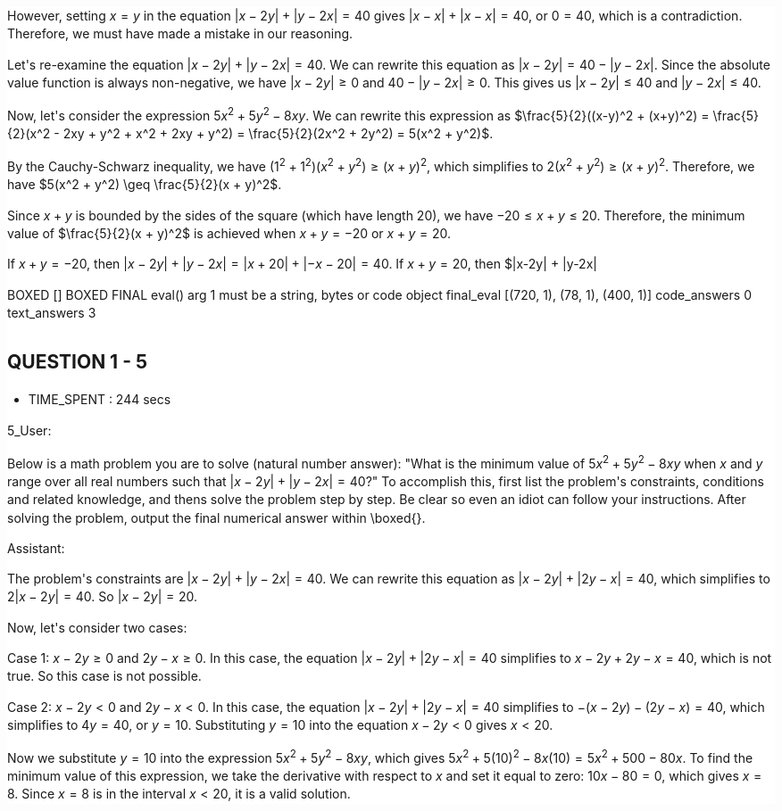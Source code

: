 However, setting $x=y$ in the equation $|x-2y| + |y-2x| = 40$ gives $|x-x| + |x-x| = 40$, or $0 = 40$, which is a contradiction. Therefore, we must have made a mistake in our reasoning.

Let's re-examine the equation $|x-2y| + |y-2x| = 40$. We can rewrite this equation as $|x-2y| = 40 - |y-2x|$. Since the absolute value function is always non-negative, we have $|x-2y| \geq 0$ and $40 - |y-2x| \geq 0$. This gives us $|x-2y| \leq 40$ and $|y-2x| \leq 40$. 

Now, let's consider the expression $5x^2+5y^2-8xy$. We can rewrite this expression as $\frac{5}{2}((x-y)^2 + (x+y)^2) = \frac{5}{2}(x^2 - 2xy + y^2 + x^2 + 2xy + y^2) = \frac{5}{2}(2x^2 + 2y^2) = 5(x^2 + y^2)$. 

By the Cauchy-Schwarz inequality, we have $(1^2 + 1^2)(x^2 + y^2) \geq (x + y)^2$, which simplifies to $2(x^2 + y^2) \geq (x + y)^2$. Therefore, we have $5(x^2 + y^2) \geq \frac{5}{2}(x + y)^2$. 

Since $x + y$ is bounded by the sides of the square (which have length 20), we have $-20 \leq x + y \leq 20$. Therefore, the minimum value of $\frac{5}{2}(x + y)^2$ is achieved when $x + y = -20$ or $x + y = 20$. 

If $x + y = -20$, then $|x-2y| + |y-2x| = |x + 20| + |-x - 20| = 40$. If $x + y = 20$, then $|x-2y| + |y-2x|

BOXED []
BOXED FINAL 
eval() arg 1 must be a string, bytes or code object final_eval
[(720, 1), (78, 1), (400, 1)]
code_answers 0 text_answers 3



## QUESTION 1 - 5 
- TIME_SPENT : 244 secs

5_User:

Below is a math problem you are to solve (natural number answer):
"What is the minimum value of $5x^2+5y^2-8xy$ when $x$ and $y$ range over all real numbers such that $|x-2y| + |y-2x| = 40$?"
To accomplish this, first list the problem's constraints, conditions and related knowledge, and thens solve the problem step by step. Be clear so even an idiot can follow your instructions. After solving the problem, output the final numerical answer within \boxed{}.

Assistant:

 The problem's constraints are $|x-2y| + |y-2x| = 40$. We can rewrite this equation as $|x-2y| + |2y-x| = 40$, which simplifies to $2|x-2y| = 40$. So $|x-2y| = 20$.

Now, let's consider two cases:

Case 1: $x-2y \ge 0$ and $2y-x \ge 0$. In this case, the equation $|x-2y| + |2y-x| = 40$ simplifies to $x-2y + 2y-x = 40$, which is not true. So this case is not possible.

Case 2: $x-2y < 0$ and $2y-x < 0$. In this case, the equation $|x-2y| + |2y-x| = 40$ simplifies to $-(x-2y) - (2y-x) = 40$, which simplifies to $4y = 40$, or $y = 10$. Substituting $y = 10$ into the equation $x-2y < 0$ gives $x < 20$.

Now we substitute $y = 10$ into the expression $5x^2+5y^2-8xy$, which gives $5x^2+5(10)^2-8x(10) = 5x^2+500-80x$. To find the minimum value of this expression, we take the derivative with respect to $x$ and set it equal to zero: $10x-80 = 0$, which gives $x = 8$. Since $x = 8$ is in the interval $x < 20$, it is a valid solution.
